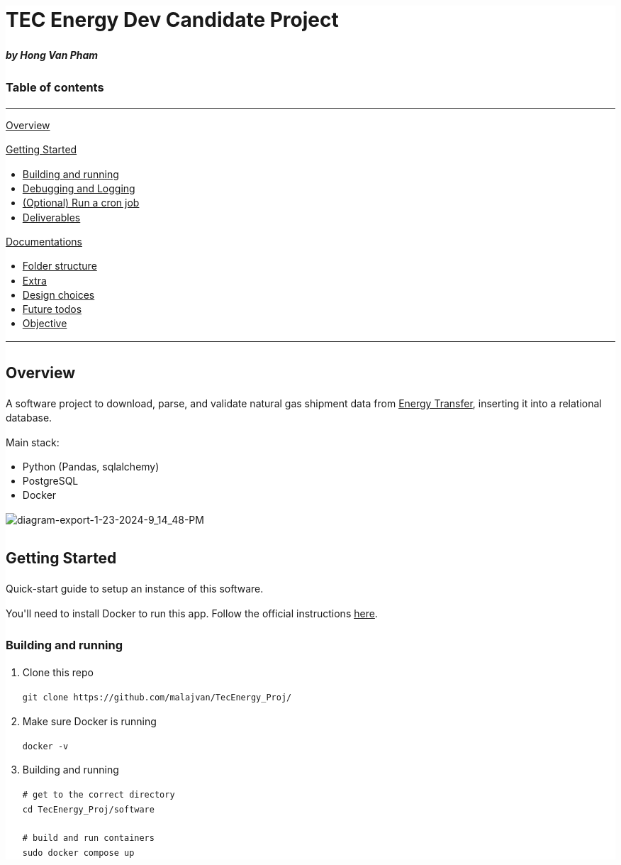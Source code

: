 # TEC Energy Dev Candidate Project
##### by Hong Van Pham

### Table of contents
---

[Overview](#overview)

[Getting Started](#getting-started)
  - [Building and running](#building-and-running)
  - [Debugging and Logging](#debugging-and-logging)
  - [(Optional) Run a cron job](#optional-run-a-cron-job)
- [Deliverables](#deliverables)
  
[Documentations](#documentations)
  - [Folder structure](#folder-structure)
  - [Extra](#extra)
  - [Design choices](#design-choices)
  - [Future todos](#future-todos)
  - [Objective](#objective)

---

## Overview
A software project to download, parse, and validate natural gas shipment data from [Energy Transfer](https://twtransfer.energytransfer.com/ipost/TW/capacity/operationally-available), inserting it into a relational database. 

Main stack:
- Python (Pandas, sqlalchemy)
- PostgreSQL
- Docker

![diagram-export-1-23-2024-9_14_48-PM](https://github.com/malajvan/TecEnergy_Proj/assets/64571718/a273122a-16c4-4d4a-9154-a8a6c0e5ab49)


## Getting Started
Quick-start guide to setup an instance of this software.  

You'll need to install Docker to run this app. Follow the official instructions [here](https://docs.docker.com/get-docker/).
### Building and running
1. Clone this repo
   
   ```
   git clone https://github.com/malajvan/TecEnergy_Proj/
   ```
2. Make sure Docker is running
   ```
   docker -v
   ```
3. Building and running
   ```
   # get to the correct directory
   cd TecEnergy_Proj/software
   
   # build and run containers
   sudo docker compose up
   ```

